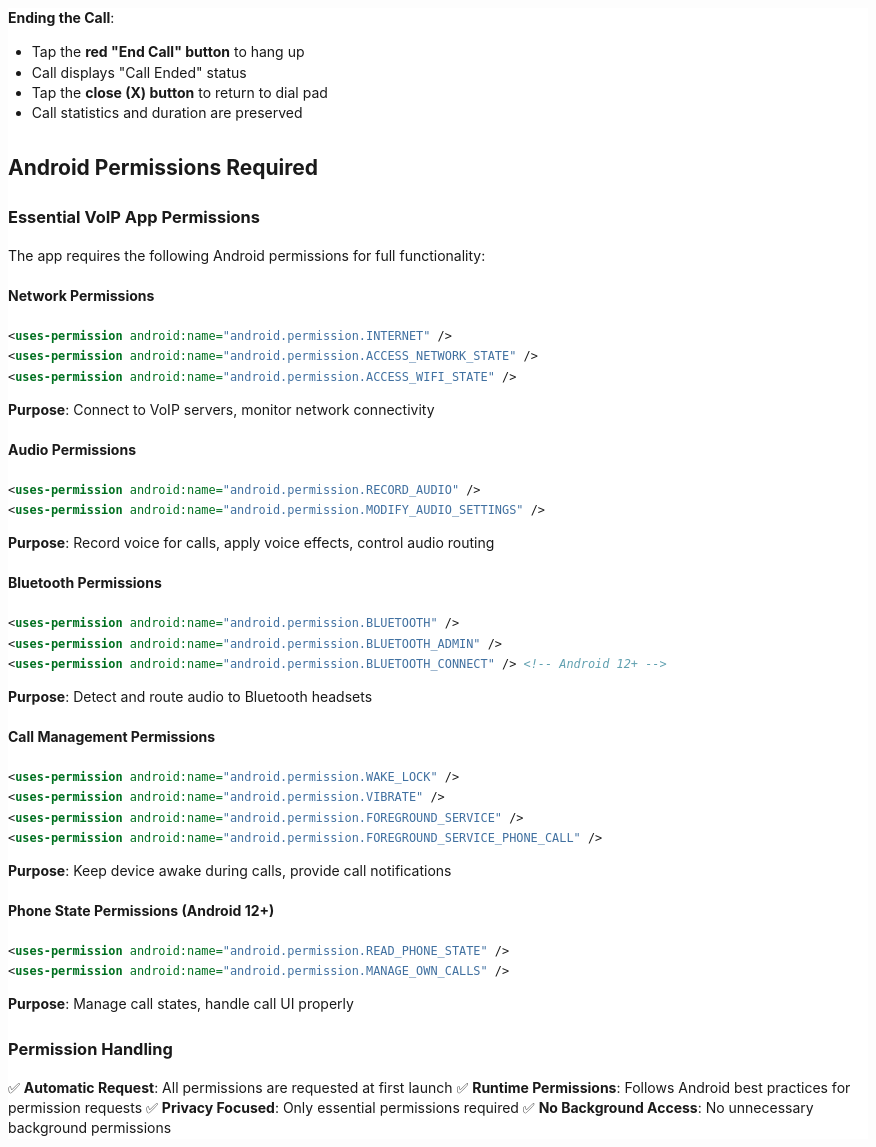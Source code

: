 **Ending the Call**:
- Tap the **red "End Call" button** to hang up
- Call displays "Call Ended" status
- Tap the **close (X) button** to return to dial pad
- Call statistics and duration are preserved

## Android Permissions Required

### Essential VoIP App Permissions
The app requires the following Android permissions for full functionality:

#### Network Permissions
```xml
<uses-permission android:name="android.permission.INTERNET" />
<uses-permission android:name="android.permission.ACCESS_NETWORK_STATE" />
<uses-permission android:name="android.permission.ACCESS_WIFI_STATE" />
```
**Purpose**: Connect to VoIP servers, monitor network connectivity

#### Audio Permissions
```xml
<uses-permission android:name="android.permission.RECORD_AUDIO" />
<uses-permission android:name="android.permission.MODIFY_AUDIO_SETTINGS" />
```
**Purpose**: Record voice for calls, apply voice effects, control audio routing

#### Bluetooth Permissions
```xml
<uses-permission android:name="android.permission.BLUETOOTH" />
<uses-permission android:name="android.permission.BLUETOOTH_ADMIN" />
<uses-permission android:name="android.permission.BLUETOOTH_CONNECT" /> <!-- Android 12+ -->
```
**Purpose**: Detect and route audio to Bluetooth headsets

#### Call Management Permissions
```xml
<uses-permission android:name="android.permission.WAKE_LOCK" />
<uses-permission android:name="android.permission.VIBRATE" />
<uses-permission android:name="android.permission.FOREGROUND_SERVICE" />
<uses-permission android:name="android.permission.FOREGROUND_SERVICE_PHONE_CALL" />
```
**Purpose**: Keep device awake during calls, provide call notifications

#### Phone State Permissions (Android 12+)
```xml
<uses-permission android:name="android.permission.READ_PHONE_STATE" />
<uses-permission android:name="android.permission.MANAGE_OWN_CALLS" />
```
**Purpose**: Manage call states, handle call UI properly

### Permission Handling
✅ **Automatic Request**: All permissions are requested at first launch
✅ **Runtime Permissions**: Follows Android best practices for permission requests
✅ **Privacy Focused**: Only essential permissions required
✅ **No Background Access**: No unnecessary background permissions
